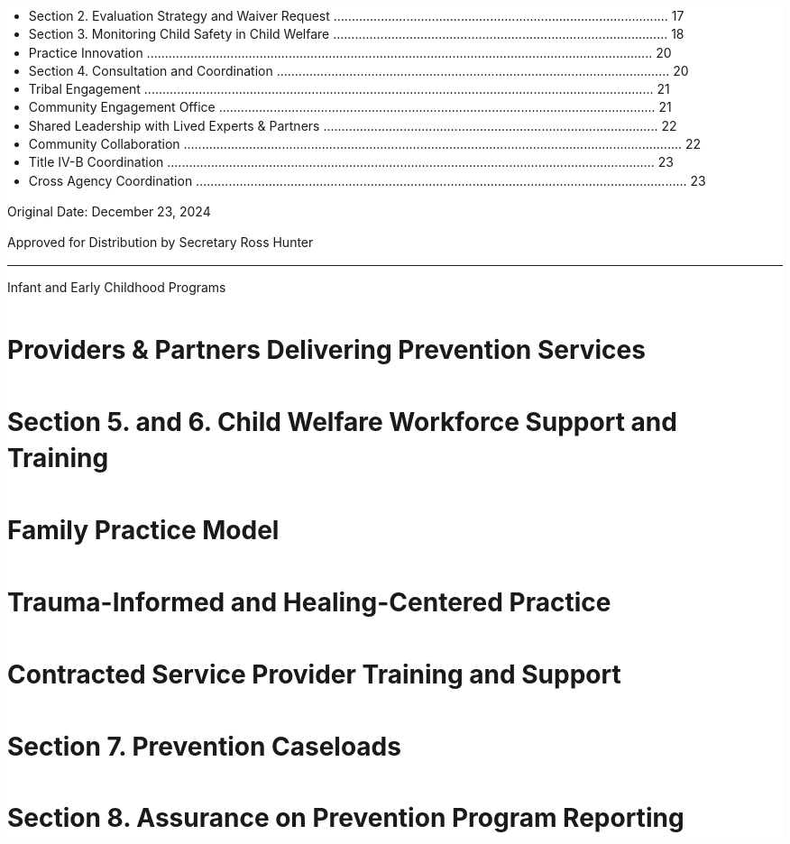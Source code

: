 - Section 2. Evaluation Strategy and Waiver Request ............................................................................................ 17
- Section 3. Monitoring Child Safety in Child Welfare ............................................................................................ 18
- Practice Innovation ........................................................................................................................................... 20
- Section 4. Consultation and Coordination ............................................................................................................ 20
- Tribal Engagement ............................................................................................................................................ 21
- Community Engagement Office ........................................................................................................................ 21
- Shared Leadership with Lived Experts & Partners ............................................................................................ 22
- Community Collaboration ......................................................................................................................................... 22
- Title IV-B Coordination ...................................................................................................................................... 23
- Cross Agency Coordination ....................................................................................................................................... 23

Original Date: December 23, 2024

Approved for Distribution by Secretary Ross Hunter




---

Infant and Early Childhood Programs
# Providers & Partners Delivering Prevention Services

# Section 5. and 6. Child Welfare Workforce Support and Training

# Family Practice Model

# Trauma-Informed and Healing-Centered Practice

# Contracted Service Provider Training and Support

# Section 7. Prevention Caseloads

# Section 8. Assurance on Prevention Program Reporting
